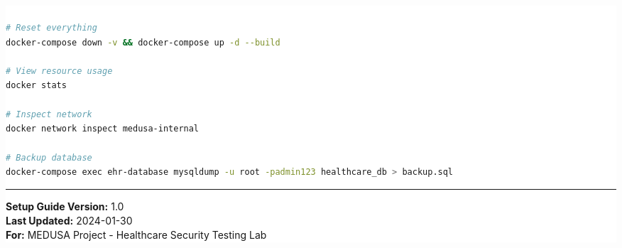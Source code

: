 ```bash

# Reset everything
docker-compose down -v && docker-compose up -d --build

# View resource usage
docker stats

# Inspect network
docker network inspect medusa-internal

# Backup database
docker-compose exec ehr-database mysqldump -u root -padmin123 healthcare_db > backup.sql
```

---

**Setup Guide Version:** 1.0  
**Last Updated:** 2024-01-30  
**For:** MEDUSA Project - Healthcare Security Testing Lab

